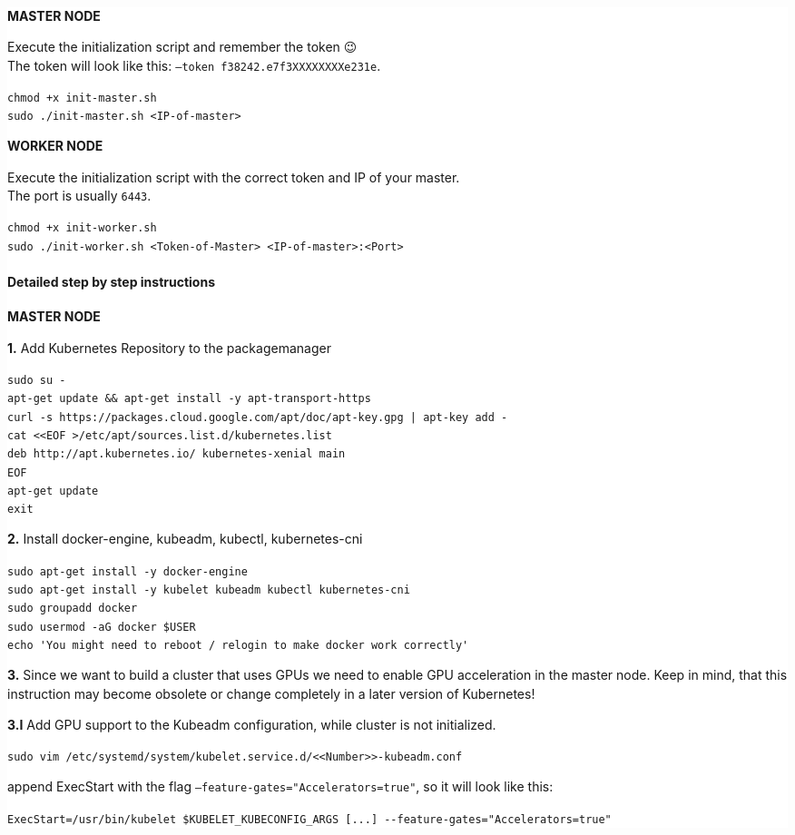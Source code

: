 **MASTER NODE**

Execute the initialization script and remember the token 😉 <br/>
The token will look like this: ```—token f38242.e7f3XXXXXXXXe231e```.

```
chmod +x init-master.sh
sudo ./init-master.sh <IP-of-master>
```

**WORKER NODE**

Execute the initialization script with the correct token and IP of your master.<br/>
The port is usually ```6443```.

```
chmod +x init-worker.sh
sudo ./init-worker.sh <Token-of-Master> <IP-of-master>:<Port>
```

<h4>Detailed step by step instructions</h4>

**MASTER NODE**

**1.** Add Kubernetes Repository to the packagemanager
```
sudo su -
apt-get update && apt-get install -y apt-transport-https
curl -s https://packages.cloud.google.com/apt/doc/apt-key.gpg | apt-key add -
cat <<EOF >/etc/apt/sources.list.d/kubernetes.list
deb http://apt.kubernetes.io/ kubernetes-xenial main
EOF
apt-get update
exit
```

**2.** Install docker-engine, kubeadm, kubectl, kubernetes-cni

```
sudo apt-get install -y docker-engine
sudo apt-get install -y kubelet kubeadm kubectl kubernetes-cni
sudo groupadd docker
sudo usermod -aG docker $USER
echo 'You might need to reboot / relogin to make docker work correctly'
```

**3.** Since we want to build a cluster that uses GPUs we need to enable GPU acceleration in the master node.
Keep in mind, that this instruction may become obsolete or change completely in a later version of Kubernetes!

**3.I**
Add GPU support to the Kubeadm configuration, while cluster is not initialized.
```
sudo vim /etc/systemd/system/kubelet.service.d/<<Number>>-kubeadm.conf
```
append ExecStart with the flag ```—feature-gates="Accelerators=true"```, so it will look like this:
```
ExecStart=/usr/bin/kubelet $KUBELET_KUBECONFIG_ARGS [...] --feature-gates="Accelerators=true"
```
